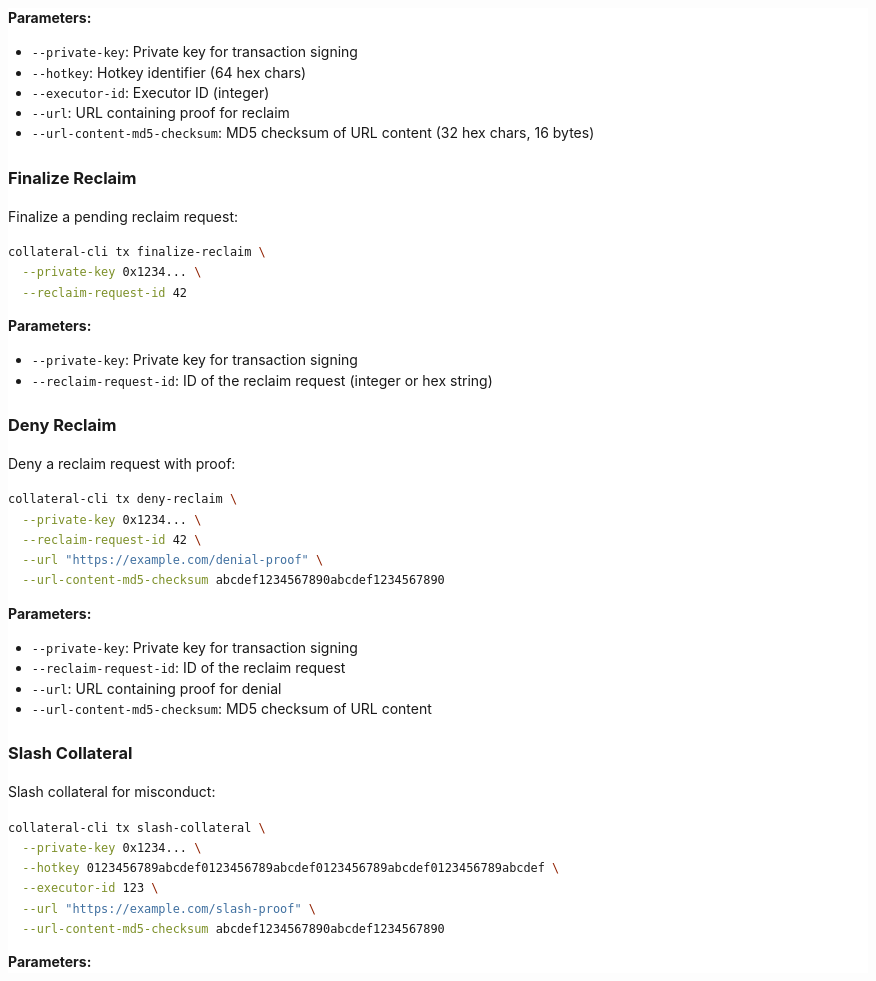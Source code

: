 **Parameters:**

- `--private-key`: Private key for transaction signing
- `--hotkey`: Hotkey identifier (64 hex chars)
- `--executor-id`: Executor ID (integer)
- `--url`: URL containing proof for reclaim
- `--url-content-md5-checksum`: MD5 checksum of URL content (32 hex chars, 16 bytes)

### Finalize Reclaim

Finalize a pending reclaim request:

```bash
collateral-cli tx finalize-reclaim \
  --private-key 0x1234... \
  --reclaim-request-id 42
```

**Parameters:**

- `--private-key`: Private key for transaction signing
- `--reclaim-request-id`: ID of the reclaim request (integer or hex string)

### Deny Reclaim

Deny a reclaim request with proof:

```bash
collateral-cli tx deny-reclaim \
  --private-key 0x1234... \
  --reclaim-request-id 42 \
  --url "https://example.com/denial-proof" \
  --url-content-md5-checksum abcdef1234567890abcdef1234567890
```

**Parameters:**

- `--private-key`: Private key for transaction signing
- `--reclaim-request-id`: ID of the reclaim request
- `--url`: URL containing proof for denial
- `--url-content-md5-checksum`: MD5 checksum of URL content

### Slash Collateral

Slash collateral for misconduct:

```bash
collateral-cli tx slash-collateral \
  --private-key 0x1234... \
  --hotkey 0123456789abcdef0123456789abcdef0123456789abcdef0123456789abcdef \
  --executor-id 123 \
  --url "https://example.com/slash-proof" \
  --url-content-md5-checksum abcdef1234567890abcdef1234567890
```

**Parameters:**
